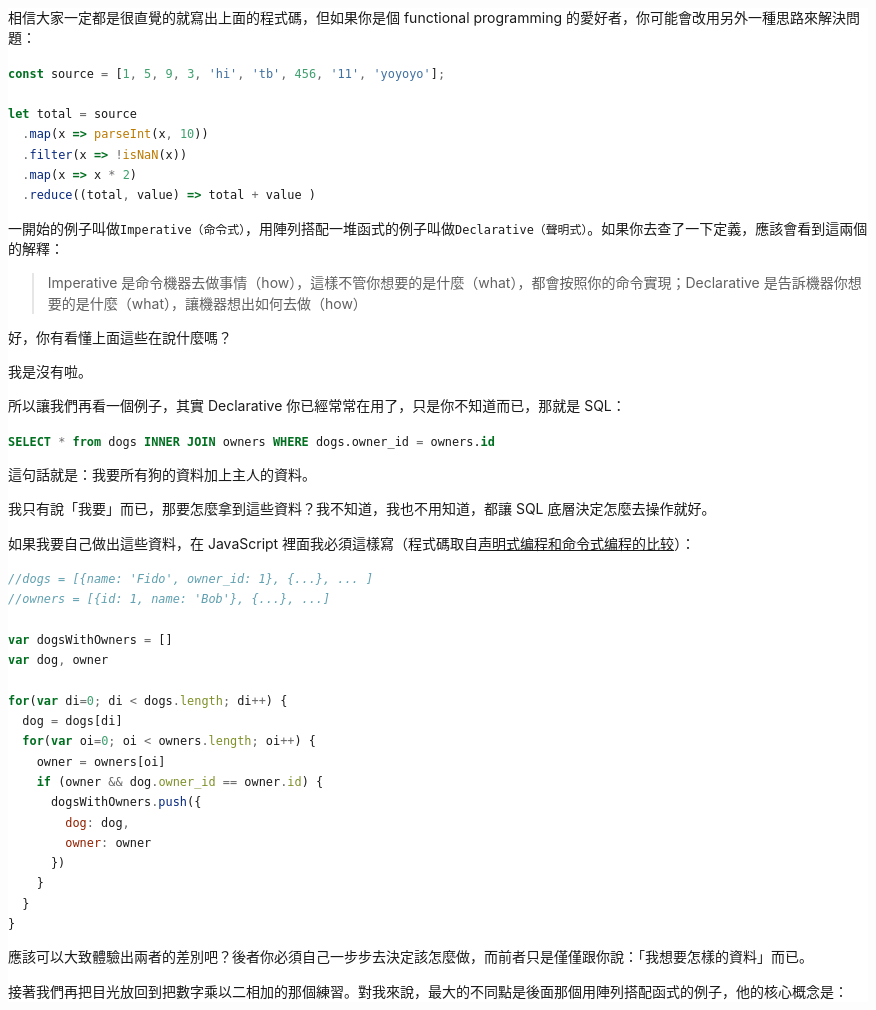 相信大家一定都是很直覺的就寫出上面的程式碼，但如果你是個 functional programming 的愛好者，你可能會改用另外一種思路來解決問題：

``` js
const source = [1, 5, 9, 3, 'hi', 'tb', 456, '11', 'yoyoyo'];
  
let total = source
  .map(x => parseInt(x, 10))
  .filter(x => !isNaN(x))
  .map(x => x * 2)
  .reduce((total, value) => total + value )
```

一開始的例子叫做`Imperative（命令式）`，用陣列搭配一堆函式的例子叫做`Declarative（聲明式）`。如果你去查了一下定義，應該會看到這兩個的解釋：

> Imperative 是命令機器去做事情（how），這樣不管你想要的是什麼（what），都會按照你的命令實現；Declarative 是告訴機器你想要的是什麼（what），讓機器想出如何去做（how）

好，你有看懂上面這些在說什麼嗎？

我是沒有啦。

所以讓我們再看一個例子，其實 Declarative 你已經常常在用了，只是你不知道而已，那就是 SQL：

``` sql
SELECT * from dogs INNER JOIN owners WHERE dogs.owner_id = owners.id
```

這句話就是：我要所有狗的資料加上主人的資料。

我只有說「我要」而已，那要怎麼拿到這些資料？我不知道，我也不用知道，都讓 SQL 底層決定怎麼去操作就好。

如果我要自己做出這些資料，在 JavaScript 裡面我必須這樣寫（程式碼取自[声明式编程和命令式编程的比较](http://www.vaikan.com/imperative-vs-declarative/)）：

``` js
//dogs = [{name: 'Fido', owner_id: 1}, {...}, ... ]
//owners = [{id: 1, name: 'Bob'}, {...}, ...]
  
var dogsWithOwners = []
var dog, owner
  
for(var di=0; di < dogs.length; di++) {
  dog = dogs[di]
  for(var oi=0; oi < owners.length; oi++) {
    owner = owners[oi]
    if (owner && dog.owner_id == owner.id) {
      dogsWithOwners.push({
        dog: dog,
        owner: owner
      })
    }
  }
}
```

應該可以大致體驗出兩者的差別吧？後者你必須自己一步步去決定該怎麼做，而前者只是僅僅跟你說：「我想要怎樣的資料」而已。

接著我們再把目光放回到把數字乘以二相加的那個練習。對我來說，最大的不同點是後面那個用陣列搭配函式的例子，他的核心概念是：
